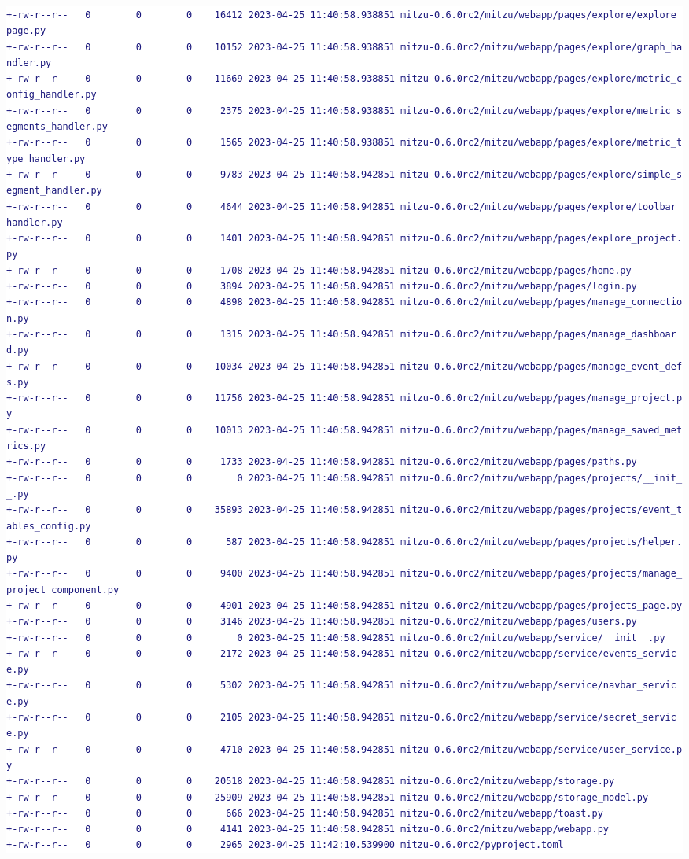 ```diff
+-rw-r--r--   0        0        0    16412 2023-04-25 11:40:58.938851 mitzu-0.6.0rc2/mitzu/webapp/pages/explore/explore_page.py
+-rw-r--r--   0        0        0    10152 2023-04-25 11:40:58.938851 mitzu-0.6.0rc2/mitzu/webapp/pages/explore/graph_handler.py
+-rw-r--r--   0        0        0    11669 2023-04-25 11:40:58.938851 mitzu-0.6.0rc2/mitzu/webapp/pages/explore/metric_config_handler.py
+-rw-r--r--   0        0        0     2375 2023-04-25 11:40:58.938851 mitzu-0.6.0rc2/mitzu/webapp/pages/explore/metric_segments_handler.py
+-rw-r--r--   0        0        0     1565 2023-04-25 11:40:58.938851 mitzu-0.6.0rc2/mitzu/webapp/pages/explore/metric_type_handler.py
+-rw-r--r--   0        0        0     9783 2023-04-25 11:40:58.942851 mitzu-0.6.0rc2/mitzu/webapp/pages/explore/simple_segment_handler.py
+-rw-r--r--   0        0        0     4644 2023-04-25 11:40:58.942851 mitzu-0.6.0rc2/mitzu/webapp/pages/explore/toolbar_handler.py
+-rw-r--r--   0        0        0     1401 2023-04-25 11:40:58.942851 mitzu-0.6.0rc2/mitzu/webapp/pages/explore_project.py
+-rw-r--r--   0        0        0     1708 2023-04-25 11:40:58.942851 mitzu-0.6.0rc2/mitzu/webapp/pages/home.py
+-rw-r--r--   0        0        0     3894 2023-04-25 11:40:58.942851 mitzu-0.6.0rc2/mitzu/webapp/pages/login.py
+-rw-r--r--   0        0        0     4898 2023-04-25 11:40:58.942851 mitzu-0.6.0rc2/mitzu/webapp/pages/manage_connection.py
+-rw-r--r--   0        0        0     1315 2023-04-25 11:40:58.942851 mitzu-0.6.0rc2/mitzu/webapp/pages/manage_dashboard.py
+-rw-r--r--   0        0        0    10034 2023-04-25 11:40:58.942851 mitzu-0.6.0rc2/mitzu/webapp/pages/manage_event_defs.py
+-rw-r--r--   0        0        0    11756 2023-04-25 11:40:58.942851 mitzu-0.6.0rc2/mitzu/webapp/pages/manage_project.py
+-rw-r--r--   0        0        0    10013 2023-04-25 11:40:58.942851 mitzu-0.6.0rc2/mitzu/webapp/pages/manage_saved_metrics.py
+-rw-r--r--   0        0        0     1733 2023-04-25 11:40:58.942851 mitzu-0.6.0rc2/mitzu/webapp/pages/paths.py
+-rw-r--r--   0        0        0        0 2023-04-25 11:40:58.942851 mitzu-0.6.0rc2/mitzu/webapp/pages/projects/__init__.py
+-rw-r--r--   0        0        0    35893 2023-04-25 11:40:58.942851 mitzu-0.6.0rc2/mitzu/webapp/pages/projects/event_tables_config.py
+-rw-r--r--   0        0        0      587 2023-04-25 11:40:58.942851 mitzu-0.6.0rc2/mitzu/webapp/pages/projects/helper.py
+-rw-r--r--   0        0        0     9400 2023-04-25 11:40:58.942851 mitzu-0.6.0rc2/mitzu/webapp/pages/projects/manage_project_component.py
+-rw-r--r--   0        0        0     4901 2023-04-25 11:40:58.942851 mitzu-0.6.0rc2/mitzu/webapp/pages/projects_page.py
+-rw-r--r--   0        0        0     3146 2023-04-25 11:40:58.942851 mitzu-0.6.0rc2/mitzu/webapp/pages/users.py
+-rw-r--r--   0        0        0        0 2023-04-25 11:40:58.942851 mitzu-0.6.0rc2/mitzu/webapp/service/__init__.py
+-rw-r--r--   0        0        0     2172 2023-04-25 11:40:58.942851 mitzu-0.6.0rc2/mitzu/webapp/service/events_service.py
+-rw-r--r--   0        0        0     5302 2023-04-25 11:40:58.942851 mitzu-0.6.0rc2/mitzu/webapp/service/navbar_service.py
+-rw-r--r--   0        0        0     2105 2023-04-25 11:40:58.942851 mitzu-0.6.0rc2/mitzu/webapp/service/secret_service.py
+-rw-r--r--   0        0        0     4710 2023-04-25 11:40:58.942851 mitzu-0.6.0rc2/mitzu/webapp/service/user_service.py
+-rw-r--r--   0        0        0    20518 2023-04-25 11:40:58.942851 mitzu-0.6.0rc2/mitzu/webapp/storage.py
+-rw-r--r--   0        0        0    25909 2023-04-25 11:40:58.942851 mitzu-0.6.0rc2/mitzu/webapp/storage_model.py
+-rw-r--r--   0        0        0      666 2023-04-25 11:40:58.942851 mitzu-0.6.0rc2/mitzu/webapp/toast.py
+-rw-r--r--   0        0        0     4141 2023-04-25 11:40:58.942851 mitzu-0.6.0rc2/mitzu/webapp/webapp.py
+-rw-r--r--   0        0        0     2965 2023-04-25 11:42:10.539900 mitzu-0.6.0rc2/pyproject.toml
```